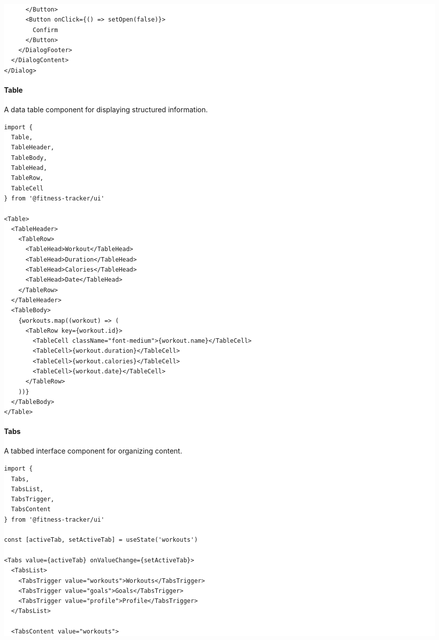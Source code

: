 ```tsx
      </Button>
      <Button onClick={() => setOpen(false)}>
        Confirm
      </Button>
    </DialogFooter>
  </DialogContent>
</Dialog>
```

#### Table
A data table component for displaying structured information.

```tsx
import { 
  Table, 
  TableHeader, 
  TableBody, 
  TableHead, 
  TableRow, 
  TableCell 
} from '@fitness-tracker/ui'

<Table>
  <TableHeader>
    <TableRow>
      <TableHead>Workout</TableHead>
      <TableHead>Duration</TableHead>
      <TableHead>Calories</TableHead>
      <TableHead>Date</TableHead>
    </TableRow>
  </TableHeader>
  <TableBody>
    {workouts.map((workout) => (
      <TableRow key={workout.id}>
        <TableCell className="font-medium">{workout.name}</TableCell>
        <TableCell>{workout.duration}</TableCell>
        <TableCell>{workout.calories}</TableCell>
        <TableCell>{workout.date}</TableCell>
      </TableRow>
    ))}
  </TableBody>
</Table>
```

#### Tabs
A tabbed interface component for organizing content.

```tsx
import { 
  Tabs, 
  TabsList, 
  TabsTrigger, 
  TabsContent 
} from '@fitness-tracker/ui'

const [activeTab, setActiveTab] = useState('workouts')

<Tabs value={activeTab} onValueChange={setActiveTab}>
  <TabsList>
    <TabsTrigger value="workouts">Workouts</TabsTrigger>
    <TabsTrigger value="goals">Goals</TabsTrigger>
    <TabsTrigger value="profile">Profile</TabsTrigger>
  </TabsList>
  
  <TabsContent value="workouts">
```